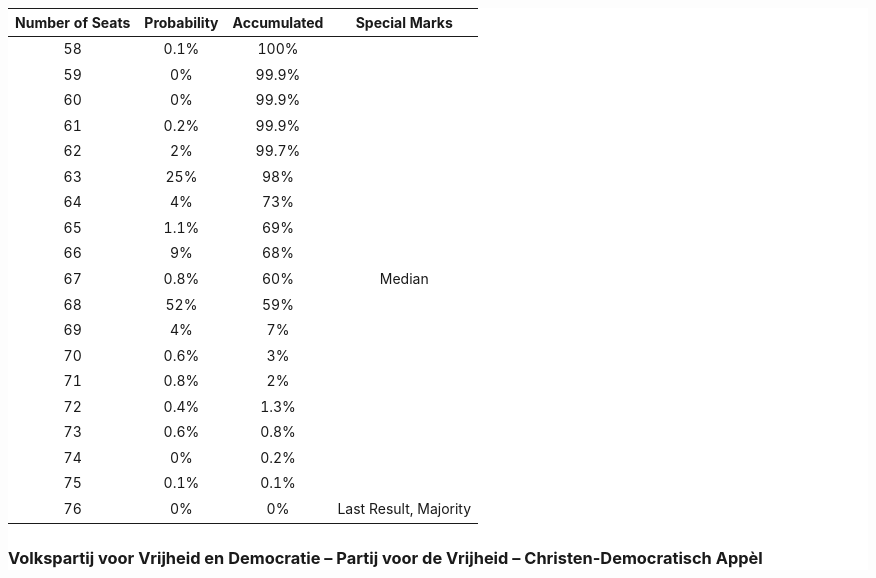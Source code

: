 | Number of Seats | Probability | Accumulated | Special Marks |
|:---------------:|:-----------:|:-----------:|:-------------:|
| 58 | 0.1% | 100% |  |
| 59 | 0% | 99.9% |  |
| 60 | 0% | 99.9% |  |
| 61 | 0.2% | 99.9% |  |
| 62 | 2% | 99.7% |  |
| 63 | 25% | 98% |  |
| 64 | 4% | 73% |  |
| 65 | 1.1% | 69% |  |
| 66 | 9% | 68% |  |
| 67 | 0.8% | 60% | Median |
| 68 | 52% | 59% |  |
| 69 | 4% | 7% |  |
| 70 | 0.6% | 3% |  |
| 71 | 0.8% | 2% |  |
| 72 | 0.4% | 1.3% |  |
| 73 | 0.6% | 0.8% |  |
| 74 | 0% | 0.2% |  |
| 75 | 0.1% | 0.1% |  |
| 76 | 0% | 0% | Last Result, Majority |

### Volkspartij voor Vrijheid en Democratie – Partij voor de Vrijheid – Christen-Democratisch Appèl
